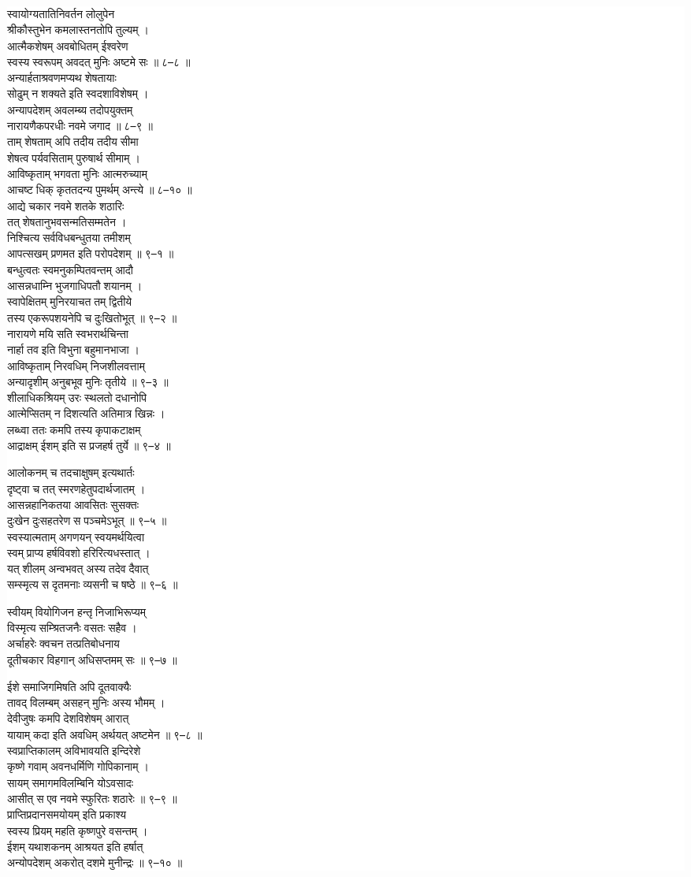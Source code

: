 स्वायोग्यतातिनिवर्तन लोलुपेन  
श्रीकौस्तुभेन कमलास्तनतोपि तुल्यम् ।  
आत्मैकशेषम् अवबोधितम् ईश्वरेण  
स्वस्य स्वरूपम् अवदत् मुनिः अष्टमे सः ॥ ८–८ ॥  
अन्यार्हताश्रवणमप्यथ शेषतायाः  
सोढुम् न शक्यते इति स्वदशाविशेषम् ।  
अन्यापदेशम् अवलम्ब्य तदोपयुक्तम्  
नारायणैकपरधीः नवमे जगाद ॥ ८–९ ॥  
ताम् शेषताम् अपि तदीय तदीय सीमा  
शेषत्व पर्यवसिताम् पुरुषार्थ सीमाम् ।  
आविष्कृताम् भगवता मुनिः आत्मरुच्याम्  
आचष्ट धिक् कृततदन्य पुमर्थम् अन्त्ये ॥ ८–१० ॥  
आद्ये चकार नवमे शतके शठारिः  
तत् शेषतानुभवसन्मतिसम्मतेन ।  
निश्चित्य सर्वविधबन्धुतया तमीशम्  
आपत्सखम् प्रणमत इति परोपदेशम् ॥ ९–१ ॥  
बन्धुत्वतः स्वमनुकम्पितवन्तम् आदौ  
आसन्नधाम्नि भुजगाधिपतौ शयानम् ।  
स्वापेक्षितम् मुनिरयाचत तम् द्वितीये  
तस्य एकरूपशयनेपि च दुःखितोभूत् ॥ ९–२ ॥  
नारायणे मयि सति स्वभरार्थचिन्ता  
नार्हा तव इति विभुना बहुमानभाजा ।  
आविष्कृताम् निरवधिम् निजशीलवत्ताम्  
अन्यादृशीम् अनुबभूव मुनिः तृतीये ॥ ९–३ ॥  
शीलाधिकश्रियम् उरः स्थलतो दधानोपि  
आत्मेप्सितम् न दिशत्यति अतिमात्र खिन्नः ।  
लब्ध्वा ततः कमपि तस्य कृपाकटाक्षम्  
आद्राक्षम् ईशम् इति स प्रजहर्ष तुर्ये ॥ ९–४ ॥  
 
आलोकनम् च तदचाक्षुषम् इत्यथार्तः  
दृष्ट्वा च तत् स्मरणहेतुपदार्थजातम् ।  
आसन्नहानिकतया आवसितः सुसक्तः  
दुःखेन दुःसहतरेण स पञ्चमेऽभूत् ॥ ९–५ ॥  
स्वस्यात्मताम् अगणयन् स्वयमर्थयित्वा  
स्वम् प्राप्य हर्षविवशो हरिरित्यधस्तात् ।  
यत् शीलम् अन्वभवत् अस्य तदेव दैवात्  
सम्स्मृत्य स दृतमनाः व्यसनी च षष्ठे ॥ ९–६ ॥  
 
स्वीयम् वियोगिजन हन्तृ निजाभिरूप्यम्  
विस्मृत्य सम्श्रितजनैः वसतः सहैव ।  
अर्चाहरेः क्वचन तत्प्रतिबोधनाय  
दूतीचकार विहगान् अधिसप्तमम् सः ॥ ९–७ ॥  
 
ईशे समाजिगमिषति अपि दूतवाक्यैः  
तावद् विलम्बम् असहन् मुनिः अस्य भौमम् ।  
देवीजुषः कमपि देशविशेषम् आरात्  
यायाम् कदा इति अवधिम् अर्थयत् अष्टमेन ॥ ९–८ ॥  
स्वप्राप्तिकालम् अविभावयति इन्दिरेशे  
कृष्णे गवाम् अवनधर्मिणि गोपिकानाम् ।  
सायम् समागमविलम्बिनि योऽवसादः  
आसीत् स एव नवमे स्फुरितः शठारेः ॥ ९–९ ॥  
प्राप्तिप्रदानसमयोयम् इति प्रकाश्य  
स्वस्य प्रियम् महति कृष्णपुरे वसन्तम् ।  
ईशम् यथाशकनम् आश्रयत इति हर्षात्  
अन्योपदेशम् अकरोत् दशमे मुनीन्द्रः ॥ ९–१० ॥  
 